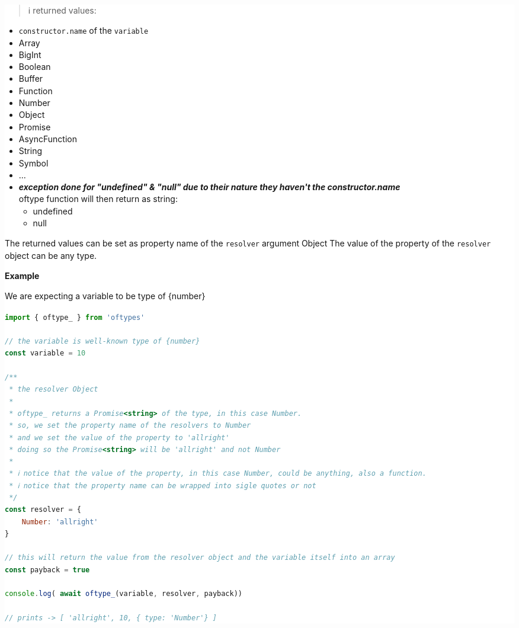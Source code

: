 > ℹ returned values:

- `constructor.name` of the `variable`
- Array
- BigInt
- Boolean
- Buffer
- Function
- Number
- Object
- Promise
- AsyncFunction
- String
- Symbol
- ...
- **_exception done for "undefined" & "null" due to their nature they haven't the constructor.name_**  
    oftype function will then return as string:
  - undefined
  - null

The returned values can be set as property name of the `resolver` argument Object
The value of the property of the `resolver` object can be any type.

**Example**

We are expecting a variable to be type of {number}

```javascript
import { oftype_ } from 'oftypes'

// the variable is well-known type of {number}
const variable = 10 

/**
 * the resolver Object
 *
 * oftype_ returns a Promise<string> of the type, in this case Number.
 * so, we set the property name of the resolvers to Number
 * and we set the value of the property to 'allright'
 * doing so the Promise<string> will be 'allright' and not Number
 * 
 * ℹ notice that the value of the property, in this case Number, could be anything, also a function.
 * ℹ notice that the property name can be wrapped into sigle quotes or not
 */
const resolver = {
    Number: 'allright'
}

// this will return the value from the resolver object and the variable itself into an array
const payback = true

console.log( await oftype_(variable, resolver, payback))

// prints -> [ 'allright', 10, { type: 'Number'} ]
```
